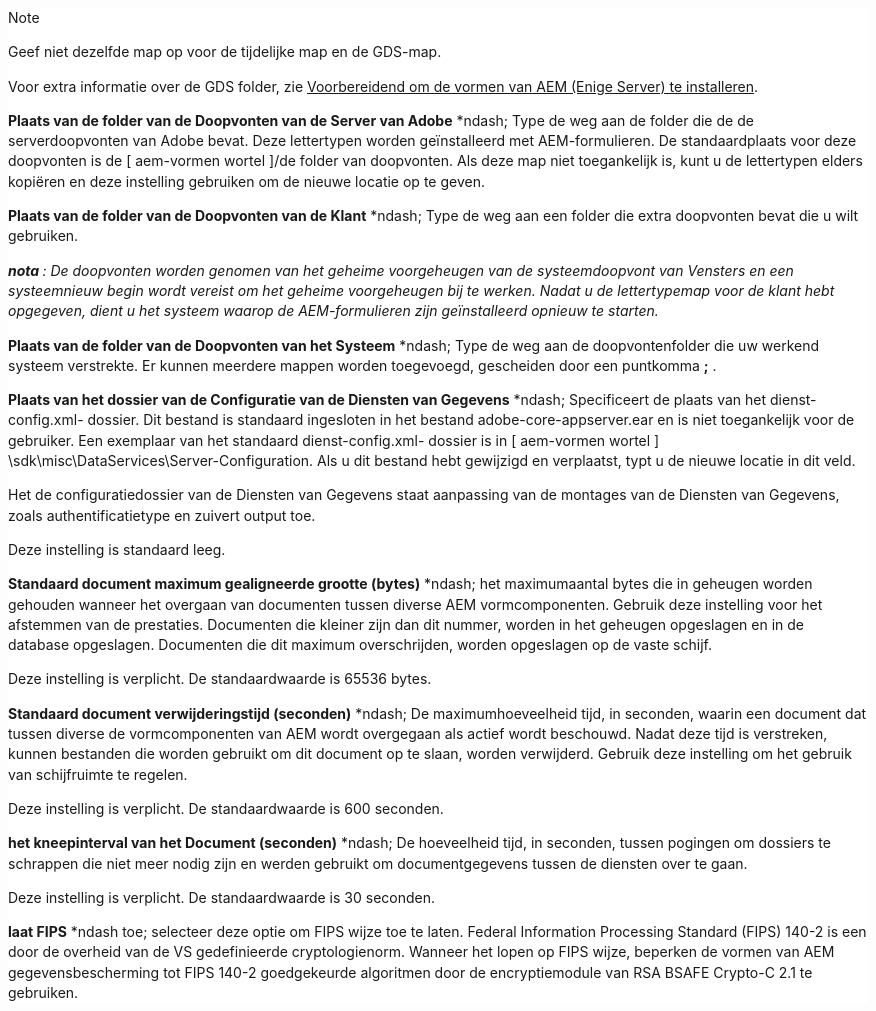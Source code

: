 >[!NOTE]
>
>Geef niet dezelfde map op voor de tijdelijke map en de GDS-map.

Voor extra informatie over de GDS folder, zie [&#x200B; Voorbereidend om de vormen van AEM (Enige Server) te installeren &#x200B;](https://www.adobe.com/go/learn_aemforms_prepareInstallsingle_63).

**Plaats van de folder van de Doopvonten van de Server van Adobe** *ndash; Type de weg aan de folder die de de serverdoopvonten van Adobe bevat. Deze lettertypen worden geïnstalleerd met AEM-formulieren. De standaardplaats voor deze doopvonten is de [ aem-vormen wortel ]/de folder van doopvonten. Als deze map niet toegankelijk is, kunt u de lettertypen elders kopiëren en deze instelling gebruiken om de nieuwe locatie op te geven.

**Plaats van de folder van de Doopvonten van de Klant** *ndash; Type de weg aan een folder die extra doopvonten bevat die u wilt gebruiken.

***nota &#x200B;**: De doopvonten worden genomen van het geheime voorgeheugen van de systeemdoopvont van Vensters en een systeemnieuw begin wordt vereist om het geheime voorgeheugen bij te werken. Nadat u de lettertypemap voor de klant hebt opgegeven, dient u het systeem waarop de AEM-formulieren zijn geïnstalleerd opnieuw te starten.*

**Plaats van de folder van de Doopvonten van het Systeem** *ndash; Type de weg aan de doopvontenfolder die uw werkend systeem verstrekte. Er kunnen meerdere mappen worden toegevoegd, gescheiden door een puntkomma **;** .

**Plaats van het dossier van de Configuratie van de Diensten van Gegevens** *ndash; Specificeert de plaats van het dienst-config.xml- dossier. Dit bestand is standaard ingesloten in het bestand adobe-core-appserver.ear en is niet toegankelijk voor de gebruiker. Een exemplaar van het standaard dienst-config.xml- dossier is in [ aem-vormen wortel ] \sdk\misc\DataServices\Server-Configuration. Als u dit bestand hebt gewijzigd en verplaatst, typt u de nieuwe locatie in dit veld.

Het de configuratiedossier van de Diensten van Gegevens staat aanpassing van de montages van de Diensten van Gegevens, zoals authentificatietype en zuivert output toe.

Deze instelling is standaard leeg.

**Standaard document maximum gealigneerde grootte (bytes)** *ndash; het maximumaantal bytes die in geheugen worden gehouden wanneer het overgaan van documenten tussen diverse AEM vormcomponenten. Gebruik deze instelling voor het afstemmen van de prestaties. Documenten die kleiner zijn dan dit nummer, worden in het geheugen opgeslagen en in de database opgeslagen. Documenten die dit maximum overschrijden, worden opgeslagen op de vaste schijf.

Deze instelling is verplicht. De standaardwaarde is 65536 bytes.

**Standaard document verwijderingstijd (seconden)** *ndash; De maximumhoeveelheid tijd, in seconden, waarin een document dat tussen diverse de vormcomponenten van AEM wordt overgegaan als actief wordt beschouwd. Nadat deze tijd is verstreken, kunnen bestanden die worden gebruikt om dit document op te slaan, worden verwijderd. Gebruik deze instelling om het gebruik van schijfruimte te regelen.

Deze instelling is verplicht. De standaardwaarde is 600 seconden.

**het kneepinterval van het Document (seconden)** *ndash; De hoeveelheid tijd, in seconden, tussen pogingen om dossiers te schrappen die niet meer nodig zijn en werden gebruikt om documentgegevens tussen de diensten over te gaan.

Deze instelling is verplicht. De standaardwaarde is 30 seconden.

**laat FIPS** *ndash toe; selecteer deze optie om FIPS wijze toe te laten. Federal Information Processing Standard (FIPS) 140-2 is een door de overheid van de VS gedefinieerde cryptologienorm. Wanneer het lopen op FIPS wijze, beperken de vormen van AEM gegevensbescherming tot FIPS 140-2 goedgekeurde algoritmen door de encryptiemodule van RSA BSAFE Crypto-C 2.1 te gebruiken.

